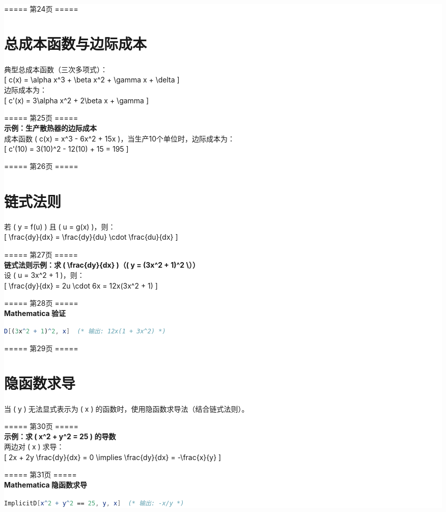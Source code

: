 ===== 第24页 =====
# 总成本函数与边际成本
典型总成本函数（三次多项式）：  
\[
c(x) = \alpha x^3 + \beta x^2 + \gamma x + \delta
\]  
边际成本为：  
\[
c'(x) = 3\alpha x^2 + 2\beta x + \gamma
\]

===== 第25页 =====  
**示例：生产散热器的边际成本**  
成本函数 \( c(x) = x^3 - 6x^2 + 15x \)，当生产10个单位时，边际成本为：  
\[
c'(10) = 3(10)^2 - 12(10) + 15 = 195
\]

===== 第26页 =====
# 链式法则
若 \( y = f(u) \) 且 \( u = g(x) \)，则：  
\[
\frac{dy}{dx} = \frac{dy}{du} \cdot \frac{du}{dx}
\]

===== 第27页 =====  
**链式法则示例：求 \( \frac{dy}{dx} \)（\( y = (3x^2 + 1)^2 \））**  
设 \( u = 3x^2 + 1 \)，则：  
\[
\frac{dy}{dx} = 2u \cdot 6x = 12x(3x^2 + 1)
\]

===== 第28页 =====  
**Mathematica 验证**
```mathematica  
D[(3x^2 + 1)^2, x]  (* 输出: 12x(1 + 3x^2) *)  
```  

===== 第29页 =====
# 隐函数求导
当 \( y \) 无法显式表示为 \( x \) 的函数时，使用隐函数求导法（结合链式法则）。

===== 第30页 =====  
**示例：求 \( x^2 + y^2 = 25 \) 的导数**  
两边对 \( x \) 求导：  
\[
2x + 2y \frac{dy}{dx} = 0 \implies \frac{dy}{dx} = -\frac{x}{y}
\]

===== 第31页 =====  
**Mathematica 隐函数求导**
```mathematica  
ImplicitD[x^2 + y^2 == 25, y, x]  (* 输出: -x/y *)  
```  
